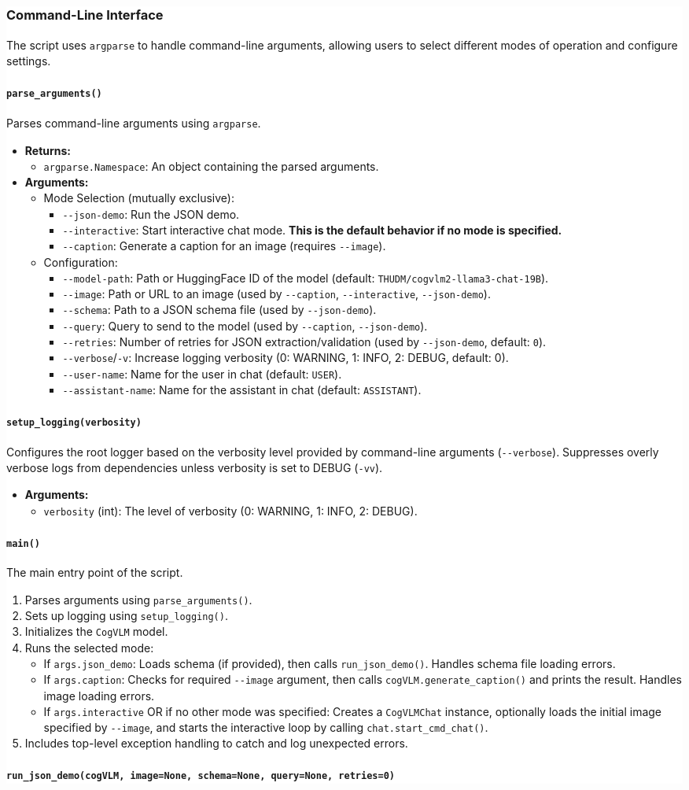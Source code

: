 ### Command-Line Interface

The script uses `argparse` to handle command-line arguments, allowing users to select different modes of operation and configure settings.

#### `parse_arguments()`

Parses command-line arguments using `argparse`.

- **Returns:**
  - `argparse.Namespace`: An object containing the parsed arguments.
- **Arguments:**
    - Mode Selection (mutually exclusive):
        - `--json-demo`: Run the JSON demo.
        - `--interactive`: Start interactive chat mode. **This is the default behavior if no mode is specified.**
        - `--caption`: Generate a caption for an image (requires `--image`).
    - Configuration:
        - `--model-path`: Path or HuggingFace ID of the model (default: `THUDM/cogvlm2-llama3-chat-19B`).
        - `--image`: Path or URL to an image (used by `--caption`, `--interactive`, `--json-demo`).
        - `--schema`: Path to a JSON schema file (used by `--json-demo`).
        - `--query`: Query to send to the model (used by `--caption`, `--json-demo`).
        - `--retries`: Number of retries for JSON extraction/validation (used by `--json-demo`, default: `0`).
        - `--verbose`/`-v`: Increase logging verbosity (0: WARNING, 1: INFO, 2: DEBUG, default: 0).
        - `--user-name`: Name for the user in chat (default: `USER`).
        - `--assistant-name`: Name for the assistant in chat (default: `ASSISTANT`).

#### `setup_logging(verbosity)`

Configures the root logger based on the verbosity level provided by command-line arguments (`--verbose`). Suppresses overly verbose logs from dependencies unless verbosity is set to DEBUG (`-vv`).

- **Arguments:**
  - `verbosity` (int): The level of verbosity (0: WARNING, 1: INFO, 2: DEBUG).

#### `main()`

The main entry point of the script.
1.  Parses arguments using `parse_arguments()`.
2.  Sets up logging using `setup_logging()`.
3.  Initializes the `CogVLM` model.
4.  Runs the selected mode:
    *   If `args.json_demo`: Loads schema (if provided), then calls `run_json_demo()`. Handles schema file loading errors.
    *   If `args.caption`: Checks for required `--image` argument, then calls `cogVLM.generate_caption()` and prints the result. Handles image loading errors.
    *   If `args.interactive` OR if no other mode was specified: Creates a `CogVLMChat` instance, optionally loads the initial image specified by `--image`, and starts the interactive loop by calling `chat.start_cmd_chat()`.
5.  Includes top-level exception handling to catch and log unexpected errors.

#### `run_json_demo(cogVLM, image=None, schema=None, query=None, retries=0)`
